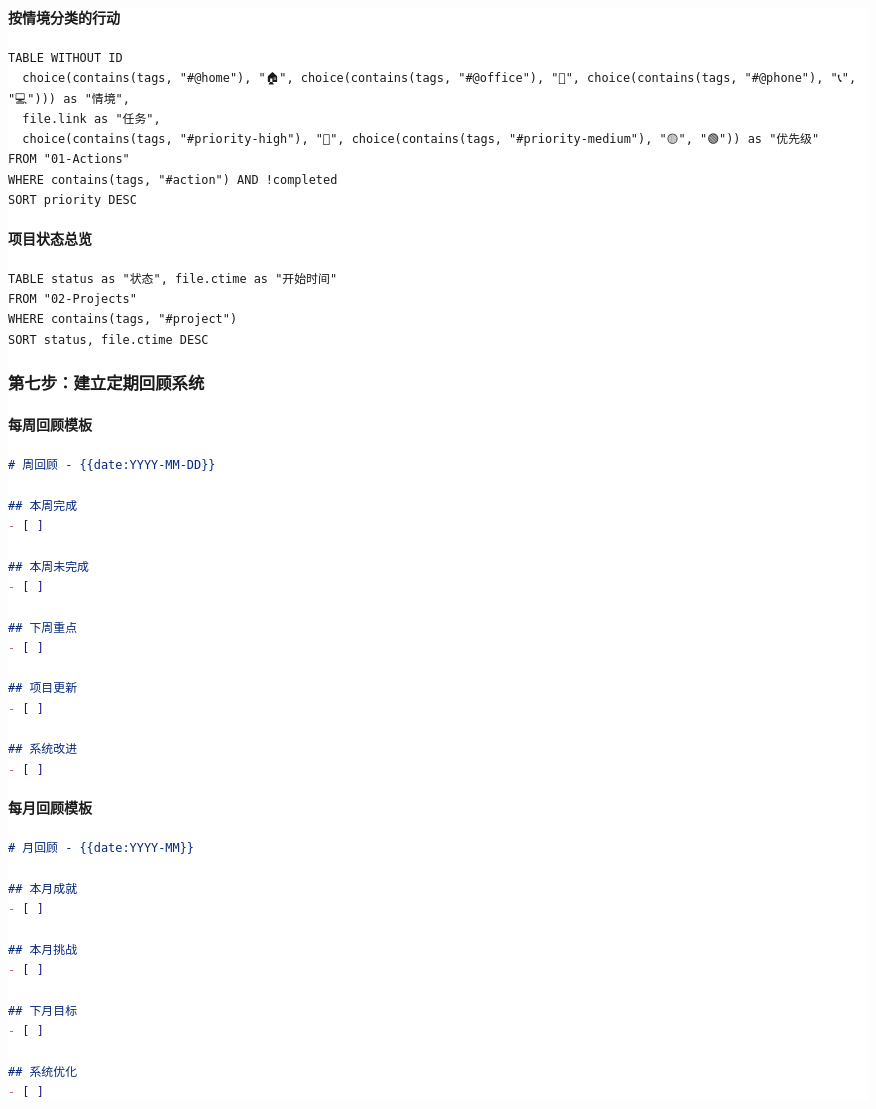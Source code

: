 #### 按情境分类的行动
```dataview
TABLE WITHOUT ID
  choice(contains(tags, "#@home"), "🏠", choice(contains(tags, "#@office"), "🏢", choice(contains(tags, "#@phone"), "📞", "💻"))) as "情境",
  file.link as "任务",
  choice(contains(tags, "#priority-high"), "🔴", choice(contains(tags, "#priority-medium"), "🟡", "🟢")) as "优先级"
FROM "01-Actions"
WHERE contains(tags, "#action") AND !completed
SORT priority DESC
```

#### 项目状态总览
```dataview
TABLE status as "状态", file.ctime as "开始时间"
FROM "02-Projects"
WHERE contains(tags, "#project")
SORT status, file.ctime DESC
```

### 第七步：建立定期回顾系统

#### 每周回顾模板
```markdown
# 周回顾 - {{date:YYYY-MM-DD}}

## 本周完成
- [ ] 

## 本周未完成
- [ ] 

## 下周重点
- [ ] 

## 项目更新
- [ ] 

## 系统改进
- [ ] 
```

#### 每月回顾模板
```markdown
# 月回顾 - {{date:YYYY-MM}}

## 本月成就
- [ ] 

## 本月挑战
- [ ] 

## 下月目标
- [ ] 

## 系统优化
- [ ] 
```
